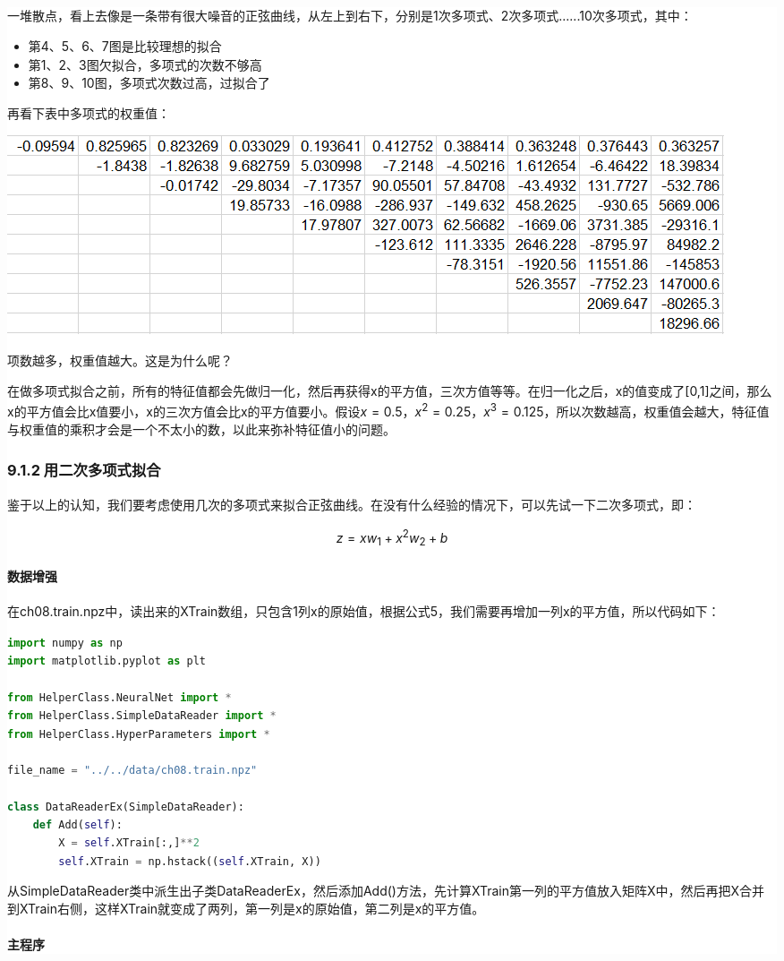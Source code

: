 一堆散点，看上去像是一条带有很大噪音的正弦曲线，从左上到右下，分别是1次多项式、2次多项式......10次多项式，其中：
- 第4、5、6、7图是比较理想的拟合
- 第1、2、3图欠拟合，多项式的次数不够高
- 第8、9、10图，多项式次数过高，过拟合了

再看下表中多项式的权重值：

<img src="../Images/9/polynomial_10_table.png" />

项数越多，权重值越大。这是为什么呢？

在做多项式拟合之前，所有的特征值都会先做归一化，然后再获得x的平方值，三次方值等等。在归一化之后，x的值变成了[0,1]之间，那么x的平方值会比x值要小，x的三次方值会比x的平方值要小。假设$x=0.5，x^2=0.25，x^3=0.125$，所以次数越高，权重值会越大，特征值与权重值的乘积才会是一个不太小的数，以此来弥补特征值小的问题。

### 9.1.2 用二次多项式拟合

鉴于以上的认知，我们要考虑使用几次的多项式来拟合正弦曲线。在没有什么经验的情况下，可以先试一下二次多项式，即：

$$z = x w_1 + x^2 w_2 + b \tag{5}$$

#### 数据增强

在ch08.train.npz中，读出来的XTrain数组，只包含1列x的原始值，根据公式5，我们需要再增加一列x的平方值，所以代码如下：

```Python
import numpy as np
import matplotlib.pyplot as plt

from HelperClass.NeuralNet import *
from HelperClass.SimpleDataReader import *
from HelperClass.HyperParameters import *

file_name = "../../data/ch08.train.npz"

class DataReaderEx(SimpleDataReader):
    def Add(self):
        X = self.XTrain[:,]**2
        self.XTrain = np.hstack((self.XTrain, X))
```

从SimpleDataReader类中派生出子类DataReaderEx，然后添加Add()方法，先计算XTrain第一列的平方值放入矩阵X中，然后再把X合并到XTrain右侧，这样XTrain就变成了两列，第一列是x的原始值，第二列是x的平方值。

#### 主程序

